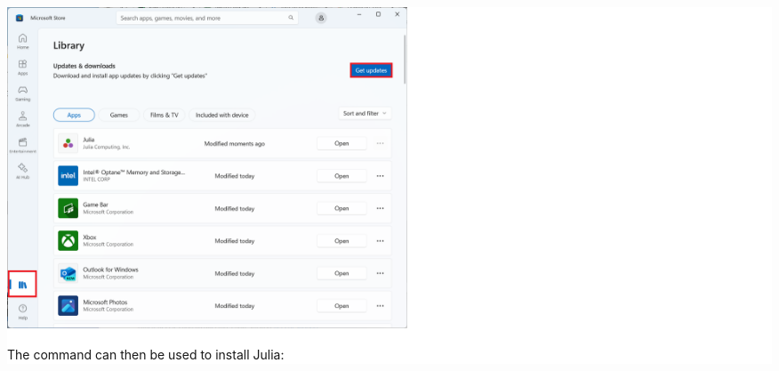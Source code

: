 <img src='./images/img_114.png' alt='img_114' width='450'/>

The command can then be used to install Julia:
